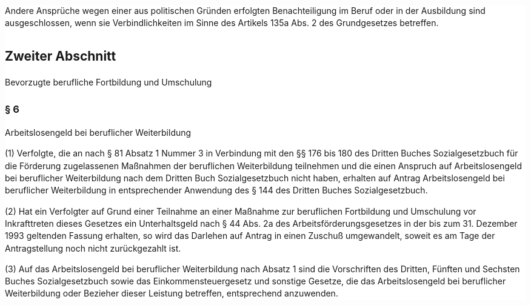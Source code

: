 <div>

<div class="jurAbsatz">

Andere Ansprüche wegen einer aus politischen Gründen erfolgten
Benachteiligung im Beruf oder in der Ausbildung sind ausgeschlossen,
wenn sie Verbindlichkeiten im Sinne des Artikels 135a Abs. 2 des
Grundgesetzes betreffen.

</div>

</div>

</div>

</div>

<span id="BJNR131400994BJNG000202310.html"></span>

## Zweiter Abschnitt  
Bevorzugte berufliche Fortbildung und Umschulung

<span id="BJNR131400994BJNE001606310.html"></span>

### § 6  
Arbeitslosengeld bei beruflicher Weiterbildung

<div>

<div class="jnhtml">

<div>

<div class="jurAbsatz">

(1) Verfolgte, die an nach § 81 Absatz 1 Nummer 3 in Verbindung mit den
§§ 176 bis 180 des Dritten Buches Sozialgesetzbuch für die Förderung
zugelassenen Maßnahmen der beruflichen Weiterbildung teilnehmen und die
einen Anspruch auf Arbeitslosengeld bei beruflicher Weiterbildung nach
dem Dritten Buch Sozialgesetzbuch nicht haben, erhalten auf Antrag
Arbeitslosengeld bei beruflicher Weiterbildung in entsprechender
Anwendung des § 144 des Dritten Buches Sozialgesetzbuch.

</div>

<div class="jurAbsatz">

(2) Hat ein Verfolgter auf Grund einer Teilnahme an einer Maßnahme zur
beruflichen Fortbildung und Umschulung vor Inkrafttreten dieses Gesetzes
ein Unterhaltsgeld nach § 44 Abs. 2a des Arbeitsförderungsgesetzes in
der bis zum 31. Dezember 1993 geltenden Fassung erhalten, so wird das
Darlehen auf Antrag in einen Zuschuß umgewandelt, soweit es am Tage der
Antragstellung noch nicht zurückgezahlt ist.

</div>

<div class="jurAbsatz">

(3) Auf das Arbeitslosengeld bei beruflicher Weiterbildung nach Absatz 1
sind die Vorschriften des Dritten, Fünften und Sechsten Buches
Sozialgesetzbuch sowie das Einkommensteuergesetz und sonstige Gesetze,
die das Arbeitslosengeld bei beruflicher Weiterbildung oder Bezieher
dieser Leistung betreffen, entsprechend anzuwenden.
